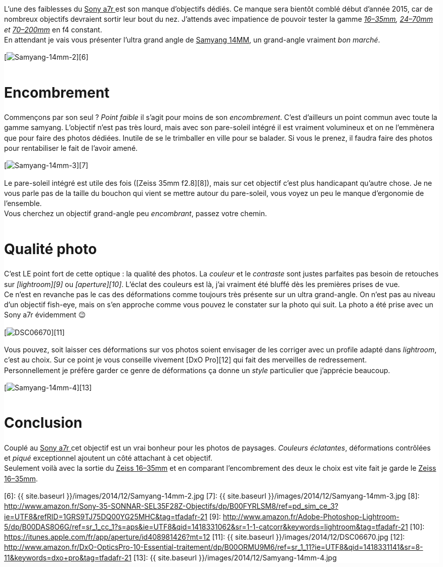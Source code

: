 L’une des faiblesses du [Sony a7r ][1]est son manque d’objectifs dédiés. Ce manque sera bientôt comblé début d’année 2015, car de nombreux objectifs devraient sortir leur bout du nez. J’attends avec impatience de pouvoir tester la gamme *[16–35mm][2], [24–70mm][3] et [70–200mm][4]* en f4 constant.  
En attendant je vais vous présenter l&rsquo;ultra grand angle de [Samyang 14MM][5], un grand-angle vraiment *bon marché*.

[<img class="aligncenter size-full wp-image-636" src="{{ site.baseurl }}/images/2014/12/Samyang-14mm-2.jpg" alt="Samyang-14mm-2" width="1000" height="667" />][6]

# Encombrement

Commençons par son seul ? *Point faible* il s’agit pour moins de son *encombrement*. C’est d’ailleurs un point commun avec toute la gamme samyang. L’objectif n’est pas très lourd, mais avec son pare-soleil intégré il est vraiment volumineux et on ne l’emmènera que pour faire des photos dédiées. Inutile de se le trimballer en ville pour se balader. Si vous le prenez, il faudra faire des photos pour rentabiliser le fait de l’avoir amené.

[<img class="aligncenter size-full wp-image-635" src="{{ site.baseurl }}/images/2014/12/Samyang-14mm-3.jpg" alt="Samyang-14mm-3" width="1000" height="667" />][7]

Le pare-soleil intégré est utile des fois ([Zeiss 35mm f2.8][8]), mais sur cet objectif c’est plus handicapant qu’autre chose. Je ne vous parle pas de la taille du bouchon qui vient se mettre autour du pare-soleil, vous voyez un peu le manque d’ergonomie de l’ensemble.  
Vous cherchez un objectif grand-angle peu *encombrant*, passez votre chemin.

# Qualité photo

C’est LE point fort de cette optique : la qualité des photos. La *couleur* et le *contraste* sont justes parfaites pas besoin de retouches sur *[lightroom][9]* ou *[aperture][10]*. L’éclat des couleurs est là, j&rsquo;ai vraiment été bluffé dès les premières prises de vue.  
Ce n’est en revanche pas le cas des déformations comme toujours très présente sur un ultra grand-angle. On n’est pas au niveau d’un objectif fish-eye, mais on s’en approche comme vous pouvez le constater sur la photo qui suit. La photo a été prise avec un Sony a7r évidemment 😉

[<img class="aligncenter size-full wp-image-638" src="{{ site.baseurl }}/images/2014/12/DSC06670.jpg" alt="DSC06670" width="1000" height="667" />][11]

Vous pouvez, soit laisser ces déformations sur vos photos soient envisager de les corriger avec un profile adapté dans *lightroom*, c’est au choix. Sur ce point je vous conseille vivement [DxO Pro][12] qui fait des merveilles de redressement.  
Personnellement je préfère garder ce genre de déformations ça donne un *style* particulier que j’apprécie beaucoup.

[<img class="aligncenter size-full wp-image-634" src="{{ site.baseurl }}/images/2014/12/Samyang-14mm-4.jpg" alt="Samyang-14mm-4" width="1000" height="667" />][13]

# Conclusion

Couplé au [Sony a7r ][1]cet objectif est un vrai bonheur pour les photos de paysages. *Couleurs éclatantes*, déformations contrôlées et *piqué* exceptionnel ajoutent un côté attachant à cet objectif.  
Seulement voilà avec la sortie du [Zeiss 16–35mm][2] et en comparant l’encombrement des deux le choix est vite fait je garde le [Zeiss 16–35mm][2].

 [1]: http://localhost/2013/11/le-petit-sony-a7r/
 [2]: http://www.amazon.fr/Sony-SEL1635Z-SYX-Objectif-Vario-Tessar-16-35/dp/B00NVA7J1Y/ref=sr_1_1?ie=UTF8&qid=1418330920&sr=8-1&keywords=zeiss+16+35&tag=tfadafr-21
 [3]: http://www.amazon.fr/Sony-SEL-2470Z-Objectif-24-70-VARIO-TESSAR/dp/B00FYRLSIC/ref=pd_sim_ph_2?ie=UTF8&refRID=00JXYVNWMPCH202JZKH1&tag=tfadafr-21
 [4]: http://www.amazon.fr/Sony-70-200-OSS-SEL70200G-Objectifs/dp/B00G9UJW36/ref=pd_sxp_grid_i_2_1?tag=tfadafr-21
 [5]: http://www.amazon.fr/Samyang-14mm-F2-8-Sony-SAM14SONYE/dp/B00I9H9PVG/ref=sr_1_14?s=electronics&ie=UTF8&qid=1418330991&sr=1-14&keywords=samyang+14&tag=tfadafr-21
 [6]: {{ site.baseurl }}/images/2014/12/Samyang-14mm-2.jpg
 [7]: {{ site.baseurl }}/images/2014/12/Samyang-14mm-3.jpg
 [8]: http://www.amazon.fr/Sony-35-SONNAR-SEL35F28Z-Objectifs/dp/B00FYRLSM8/ref=pd_sim_ce_3?ie=UTF8&refRID=1GRS9TJ75DQ00YG25MHC&tag=tfadafr-21
 [9]: http://www.amazon.fr/Adobe-Photoshop-Lightroom-5/dp/B00DAS8O6G/ref=sr_1_cc_1?s=aps&ie=UTF8&qid=1418331062&sr=1-1-catcorr&keywords=lightroom&tag=tfadafr-21
 [10]: https://itunes.apple.com/fr/app/aperture/id408981426?mt=12
 [11]: {{ site.baseurl }}/images/2014/12/DSC06670.jpg
 [12]: http://www.amazon.fr/DxO-OpticsPro-10-Essential-traitement/dp/B00ORMU9M6/ref=sr_1_11?ie=UTF8&qid=1418331141&sr=8-11&keywords=dxo+pro&tag=tfadafr-21
 [13]: {{ site.baseurl }}/images/2014/12/Samyang-14mm-4.jpg